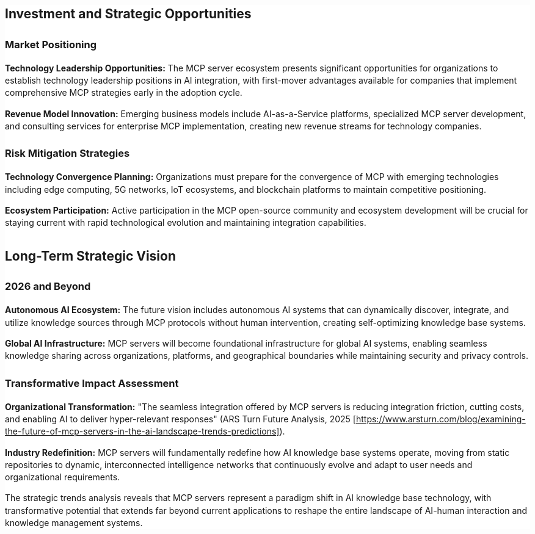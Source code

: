 ## Investment and Strategic Opportunities

### Market Positioning

**Technology Leadership Opportunities:**
The MCP server ecosystem presents significant opportunities for organizations to establish technology leadership positions in AI integration, with first-mover advantages available for companies that implement comprehensive MCP strategies early in the adoption cycle.

**Revenue Model Innovation:**
Emerging business models include AI-as-a-Service platforms, specialized MCP server development, and consulting services for enterprise MCP implementation, creating new revenue streams for technology companies.

### Risk Mitigation Strategies

**Technology Convergence Planning:**
Organizations must prepare for the convergence of MCP with emerging technologies including edge computing, 5G networks, IoT ecosystems, and blockchain platforms to maintain competitive positioning.

**Ecosystem Participation:**
Active participation in the MCP open-source community and ecosystem development will be crucial for staying current with rapid technological evolution and maintaining integration capabilities.

## Long-Term Strategic Vision

### 2026 and Beyond

**Autonomous AI Ecosystem:**
The future vision includes autonomous AI systems that can dynamically discover, integrate, and utilize knowledge sources through MCP protocols without human intervention, creating self-optimizing knowledge base systems.

**Global AI Infrastructure:**
MCP servers will become foundational infrastructure for global AI systems, enabling seamless knowledge sharing across organizations, platforms, and geographical boundaries while maintaining security and privacy controls.

### Transformative Impact Assessment

**Organizational Transformation:**
"The seamless integration offered by MCP servers is reducing integration friction, cutting costs, and enabling AI to deliver hyper-relevant responses" (ARS Turn Future Analysis, 2025 [https://www.arsturn.com/blog/examining-the-future-of-mcp-servers-in-the-ai-landscape-trends-predictions]).

**Industry Redefinition:**
MCP servers will fundamentally redefine how AI knowledge base systems operate, moving from static repositories to dynamic, interconnected intelligence networks that continuously evolve and adapt to user needs and organizational requirements.

The strategic trends analysis reveals that MCP servers represent a paradigm shift in AI knowledge base technology, with transformative potential that extends far beyond current applications to reshape the entire landscape of AI-human interaction and knowledge management systems.